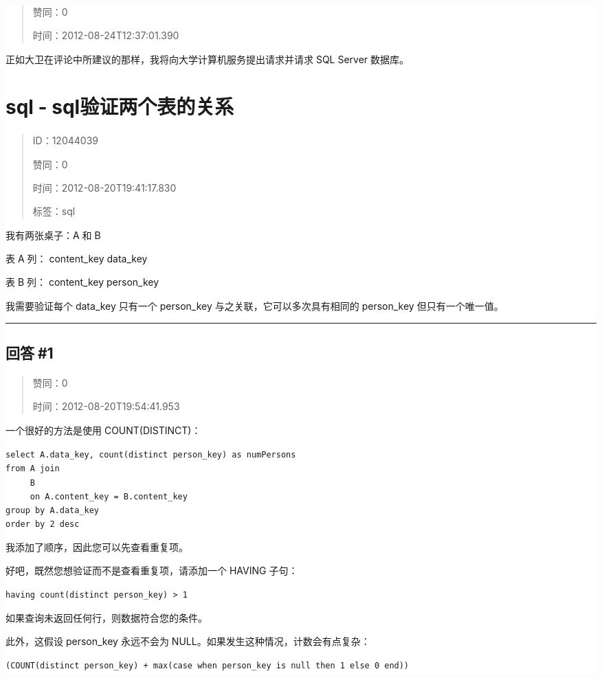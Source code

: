 > 赞同：0
> 
> 时间：2012-08-24T12:37:01.390

正如大卫在评论中所建议的那样，我将向大学计算机服务提出请求并请求 SQL Server 数据库。

# sql - sql验证两个表的关系

> ID：12044039
> 
> 赞同：0
> 
> 时间：2012-08-20T19:41:17.830
> 
> 标签：sql

我有两张桌子：A 和 B

表 A 列：
content_key data_key

表 B 列： content_key person_key

我需要验证每个 data_key 只有一个 person_key 与之关联，它可以多次具有相同的 person_key 但只有一个唯一值。

* * *

## 回答 #1

> 赞同：0
> 
> 时间：2012-08-20T19:54:41.953

一个很好的方法是使用 COUNT(DISTINCT)：

```
select A.data_key, count(distinct person_key) as numPersons
from A join
     B
     on A.content_key = B.content_key
group by A.data_key
order by 2 desc 
```

我添加了顺序，因此您可以先查看重复项。

好吧，既然您想验证而不是查看重复项，请添加一个 HAVING 子句：

```
having count(distinct person_key) > 1 
```

如果查询未返回任何行，则数据符合您的条件。

此外，这假设 person_key 永远不会为 NULL。如果发生这种情况，计数会有点复杂：

```
(COUNT(distinct person_key) + max(case when person_key is null then 1 else 0 end)) 
```
